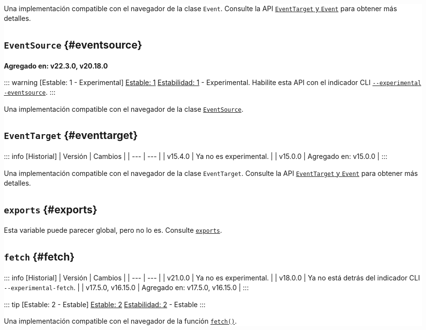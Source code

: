 Una implementación compatible con el navegador de la clase `Event`. Consulte la API [`EventTarget` y `Event`](/es/nodejs/api/events#eventtarget-and-event-api) para obtener más detalles.

## `EventSource` {#eventsource}

**Agregado en: v22.3.0, v20.18.0**

::: warning [Estable: 1 - Experimental]
[Estable: 1](/es/nodejs/api/documentation#stability-index) [Estabilidad: 1](/es/nodejs/api/documentation#stability-index) - Experimental. Habilite esta API con el indicador CLI [`--experimental-eventsource`](/es/nodejs/api/cli#--experimental-eventsource).
:::

Una implementación compatible con el navegador de la clase [`EventSource`](https://developer.mozilla.org/en-US/docs/Web/API/EventSource).

## `EventTarget` {#eventtarget}

::: info [Historial]
| Versión | Cambios |
| --- | --- |
| v15.4.0 | Ya no es experimental. |
| v15.0.0 | Agregado en: v15.0.0 |
:::

Una implementación compatible con el navegador de la clase `EventTarget`. Consulte la API [`EventTarget` y `Event`](/es/nodejs/api/events#eventtarget-and-event-api) para obtener más detalles.

## `exports` {#exports}

Esta variable puede parecer global, pero no lo es. Consulte [`exports`](/es/nodejs/api/modules#exports).

## `fetch` {#fetch}

::: info [Historial]
| Versión | Cambios |
| --- | --- |
| v21.0.0 | Ya no es experimental. |
| v18.0.0 | Ya no está detrás del indicador CLI `--experimental-fetch`. |
| v17.5.0, v16.15.0 | Agregado en: v17.5.0, v16.15.0 |
:::

::: tip [Estable: 2 - Estable]
[Estable: 2](/es/nodejs/api/documentation#stability-index) [Estabilidad: 2](/es/nodejs/api/documentation#stability-index) - Estable
:::

Una implementación compatible con el navegador de la función [`fetch()`](https://developer.mozilla.org/en-US/docs/Web/API/fetch).
